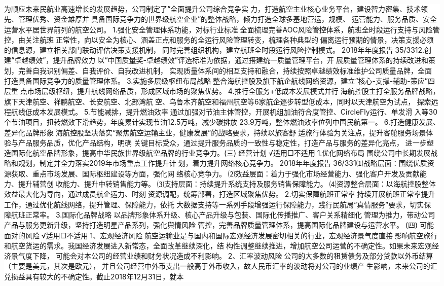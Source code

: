 为顺应未来民航业高速增长的发展趋势，公司制定了“全面提升公司综合竞争实
力，打造航空主业核心业务平台，建设智力密集、技术领先、管理优秀、资金雄厚并
具备国际竞争力的世界级航空企业”的整体战略，倾力打造全球多基地营运，规模、
运营能力、服务品质、安全运营水平居世界前列的航空公司。
1.强化安全管理体系功能，对标行业标准
全面梳理完善AOC风险管控体系，航班全时段运行支持与风险管控，由关注航班
正常性，向以安全为核心、涵盖正点和服务的全运行风险管理转变，梳理各种典型的
偏离运行预期的情景，决策支援必须的信息源，建立相关部门联动评估决策支援机制，
同时完善组织机构，建立航班全时段运行风险控制模式。
2018年年度报告
35/3312.创建“卓越绩效”，提升品牌效力
以“中国质量奖-卓越绩效”评选标准为依据，通过搭建统一质量管理平台，开
展质量管理体系的持续改进和策划，完善自我识别偏差、自我评价、自我改进机制，
实现质量体系间的相互支持和融合，持续按照卓越绩效标准维护公司质量品牌，全面
打造具备国际竞争力的质量管理体系。
3.实施多层级枢纽布局战略
整合海航控股及旗下航企航线网络资源，建立“核心-支撑-辅助-策应”四层重
点市场层级枢纽，提升航线网络品质，形成区域市场的聚焦优势。
4.推行全服务+低成本发展模式并行
海航控股主打全服务品牌战略，旗下天津航空、祥鹏航空、长安航空、北部湾航
空、乌鲁木齐航空和福州航空等6家航企逐步转型低成本，同时以天津航空为试点，
探索远程航线低成本发展模式。
5.节能减排，提升燃油效率
通过加强对节油主体管控，开展机组加油符合度管控、CircleFly运行、单发滑
入等30个节油项目，扭转燃效下滑趋势，年度累计实现节油12.5万吨，减少碳排放
23.9万吨，整体燃油效率位列中国民航第一。
6.打造健康发展、差异化品牌形象
海航控股坚决落实“聚焦航空运输主业，健康发展”的战略要求，持续以旅客舒
适旅行体验为关注点，提升客舱服务场景体验与产品服务品质，优化产品结构，明确
关键目标受众，通过提升服务品质的一致性与稳定性，打造产品与服务的差异化亮点，
进一步塑造国际化航空品牌形象，提高中华民族世界级航空品牌的行业竞争力。(三)
经营计划
√适用□不适用
1.优化网络布局
围绕公司中长期发展战略和规划，制定并全力落实2019年市场重点工作提升计
划，着力提升网络核心竞争力。
2018年年度报告
36/331⑴战略层面：围绕优质资源获取、重点市场发展、国际枢纽建设等方面，强化网
络核心竞争力。
⑵效益层面：着力于强化市场经营能力、强化客户开发及贡献能力、提升辅营创
收能力、提升中转销售能力等。
⑶支持层面：持续提升系统支持及服务销售保障能力。
⑷资源整合层面：以海航控股整体效益最大化为导向，通过成员航企运力、时刻
资源调配，统筹部署，打造区域聚焦优势。
2.切实保障航班正常率
持续开展航班正常率提升工作，通过优化航线网络，提升管理、保障能力，依托
大数据支持等一系列手段增强运行保障能力，践行民航局“真情服务”要求，切实保
障航班正常率。
3.国际化品牌战略
以品牌形象体系升级、核心产品升级与包装、国际化传播推广、客户关系精细化
管理为推力，带动公司产品与服务更新升级，坚持打造明星产品系列，强化舆情风险
管控，完善品牌质量管理体系，提高国际化品牌建设与运营水平。
(四)
可能面对的风险
√适用□不适用
1、宏观经济风险
航空运输业是与国内和国际宏观经济发展密切相关的行业，宏观经济景气度直接
影响航空旅行和航空货运的需求。我国经济发展进入新常态，全面改革继续深化，结
构性调整继续推进，增加航空公司运营的不确定性。如果未来宏观经济景气度下降，
可能会对本公司的经营业绩和财务状况造成不利影响。
2、汇率波动风险
公司的大多数的租赁债务及部分贷款以外币结算（主要是美元，其次是欧元），
并且公司经营中外币支出一般高于外币收入，故人民币汇率的波动将对公司的业绩产
生影响，未来公司的汇兑损益具有较大的不确定性。截止2018年12月31日，就本
